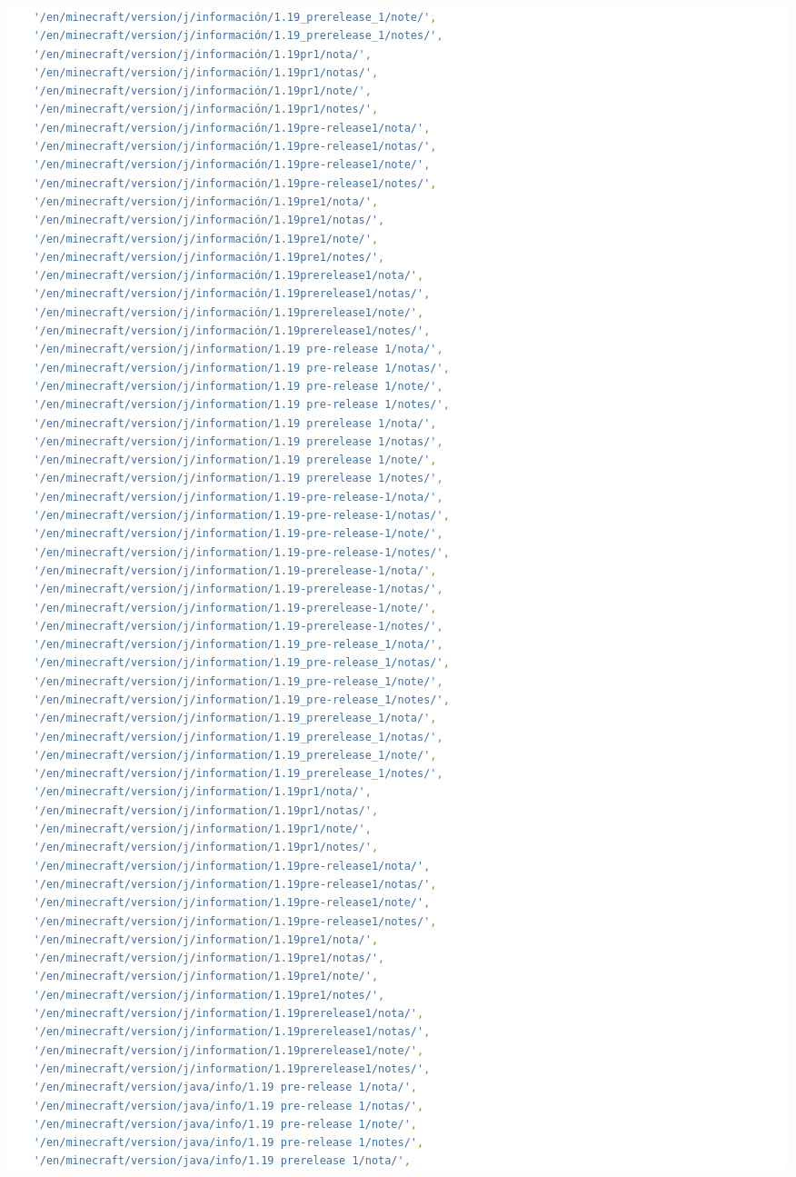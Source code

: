 ```yaml
    '/en/minecraft/version/j/información/1.19_prerelease_1/note/',
    '/en/minecraft/version/j/información/1.19_prerelease_1/notes/',
    '/en/minecraft/version/j/información/1.19pr1/nota/',
    '/en/minecraft/version/j/información/1.19pr1/notas/',
    '/en/minecraft/version/j/información/1.19pr1/note/',
    '/en/minecraft/version/j/información/1.19pr1/notes/',
    '/en/minecraft/version/j/información/1.19pre-release1/nota/',
    '/en/minecraft/version/j/información/1.19pre-release1/notas/',
    '/en/minecraft/version/j/información/1.19pre-release1/note/',
    '/en/minecraft/version/j/información/1.19pre-release1/notes/',
    '/en/minecraft/version/j/información/1.19pre1/nota/',
    '/en/minecraft/version/j/información/1.19pre1/notas/',
    '/en/minecraft/version/j/información/1.19pre1/note/',
    '/en/minecraft/version/j/información/1.19pre1/notes/',
    '/en/minecraft/version/j/información/1.19prerelease1/nota/',
    '/en/minecraft/version/j/información/1.19prerelease1/notas/',
    '/en/minecraft/version/j/información/1.19prerelease1/note/',
    '/en/minecraft/version/j/información/1.19prerelease1/notes/',
    '/en/minecraft/version/j/information/1.19 pre-release 1/nota/',
    '/en/minecraft/version/j/information/1.19 pre-release 1/notas/',
    '/en/minecraft/version/j/information/1.19 pre-release 1/note/',
    '/en/minecraft/version/j/information/1.19 pre-release 1/notes/',
    '/en/minecraft/version/j/information/1.19 prerelease 1/nota/',
    '/en/minecraft/version/j/information/1.19 prerelease 1/notas/',
    '/en/minecraft/version/j/information/1.19 prerelease 1/note/',
    '/en/minecraft/version/j/information/1.19 prerelease 1/notes/',
    '/en/minecraft/version/j/information/1.19-pre-release-1/nota/',
    '/en/minecraft/version/j/information/1.19-pre-release-1/notas/',
    '/en/minecraft/version/j/information/1.19-pre-release-1/note/',
    '/en/minecraft/version/j/information/1.19-pre-release-1/notes/',
    '/en/minecraft/version/j/information/1.19-prerelease-1/nota/',
    '/en/minecraft/version/j/information/1.19-prerelease-1/notas/',
    '/en/minecraft/version/j/information/1.19-prerelease-1/note/',
    '/en/minecraft/version/j/information/1.19-prerelease-1/notes/',
    '/en/minecraft/version/j/information/1.19_pre-release_1/nota/',
    '/en/minecraft/version/j/information/1.19_pre-release_1/notas/',
    '/en/minecraft/version/j/information/1.19_pre-release_1/note/',
    '/en/minecraft/version/j/information/1.19_pre-release_1/notes/',
    '/en/minecraft/version/j/information/1.19_prerelease_1/nota/',
    '/en/minecraft/version/j/information/1.19_prerelease_1/notas/',
    '/en/minecraft/version/j/information/1.19_prerelease_1/note/',
    '/en/minecraft/version/j/information/1.19_prerelease_1/notes/',
    '/en/minecraft/version/j/information/1.19pr1/nota/',
    '/en/minecraft/version/j/information/1.19pr1/notas/',
    '/en/minecraft/version/j/information/1.19pr1/note/',
    '/en/minecraft/version/j/information/1.19pr1/notes/',
    '/en/minecraft/version/j/information/1.19pre-release1/nota/',
    '/en/minecraft/version/j/information/1.19pre-release1/notas/',
    '/en/minecraft/version/j/information/1.19pre-release1/note/',
    '/en/minecraft/version/j/information/1.19pre-release1/notes/',
    '/en/minecraft/version/j/information/1.19pre1/nota/',
    '/en/minecraft/version/j/information/1.19pre1/notas/',
    '/en/minecraft/version/j/information/1.19pre1/note/',
    '/en/minecraft/version/j/information/1.19pre1/notes/',
    '/en/minecraft/version/j/information/1.19prerelease1/nota/',
    '/en/minecraft/version/j/information/1.19prerelease1/notas/',
    '/en/minecraft/version/j/information/1.19prerelease1/note/',
    '/en/minecraft/version/j/information/1.19prerelease1/notes/',
    '/en/minecraft/version/java/info/1.19 pre-release 1/nota/',
    '/en/minecraft/version/java/info/1.19 pre-release 1/notas/',
    '/en/minecraft/version/java/info/1.19 pre-release 1/note/',
    '/en/minecraft/version/java/info/1.19 pre-release 1/notes/',
    '/en/minecraft/version/java/info/1.19 prerelease 1/nota/',
```